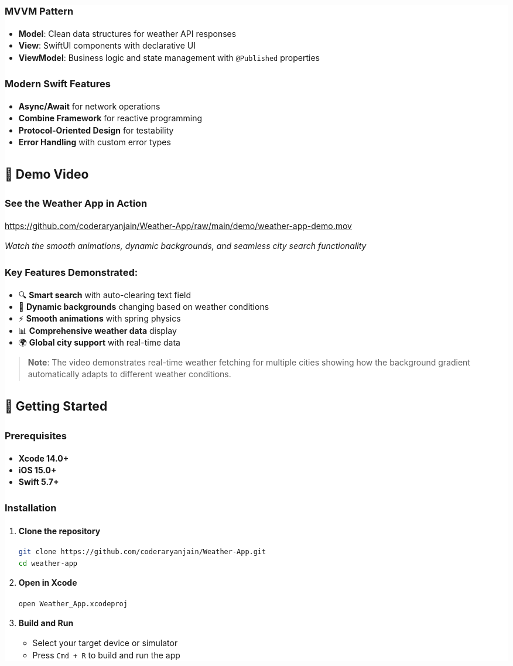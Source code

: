 ### **MVVM Pattern**
- **Model**: Clean data structures for weather API responses
- **View**: SwiftUI components with declarative UI
- **ViewModel**: Business logic and state management with `@Published` properties

### **Modern Swift Features**
- **Async/Await** for network operations
- **Combine Framework** for reactive programming
- **Protocol-Oriented Design** for testability
- **Error Handling** with custom error types

## 🎥 Demo Video

### **See the Weather App in Action**

https://github.com/coderaryanjain/Weather-App/raw/main/demo/weather-app-demo.mov

*Watch the smooth animations, dynamic backgrounds, and seamless city search functionality*

### **Key Features Demonstrated:**
- 🔍 **Smart search** with auto-clearing text field
- 🎨 **Dynamic backgrounds** changing based on weather conditions
- ⚡ **Smooth animations** with spring physics
- 📊 **Comprehensive weather data** display
- 🌍 **Global city support** with real-time data

> **Note**: The video demonstrates real-time weather fetching for multiple cities showing how the background gradient automatically adapts to different weather conditions.

## 🚀 Getting Started

### Prerequisites
- **Xcode 14.0+**
- **iOS 15.0+**
- **Swift 5.7+**

### Installation

1. **Clone the repository**
   ```bash
   git clone https://github.com/coderaryanjain/Weather-App.git
   cd weather-app
   ```

2. **Open in Xcode**
   ```bash
   open Weather_App.xcodeproj
   ```

3. **Build and Run**
   - Select your target device or simulator
   - Press `Cmd + R` to build and run the app

